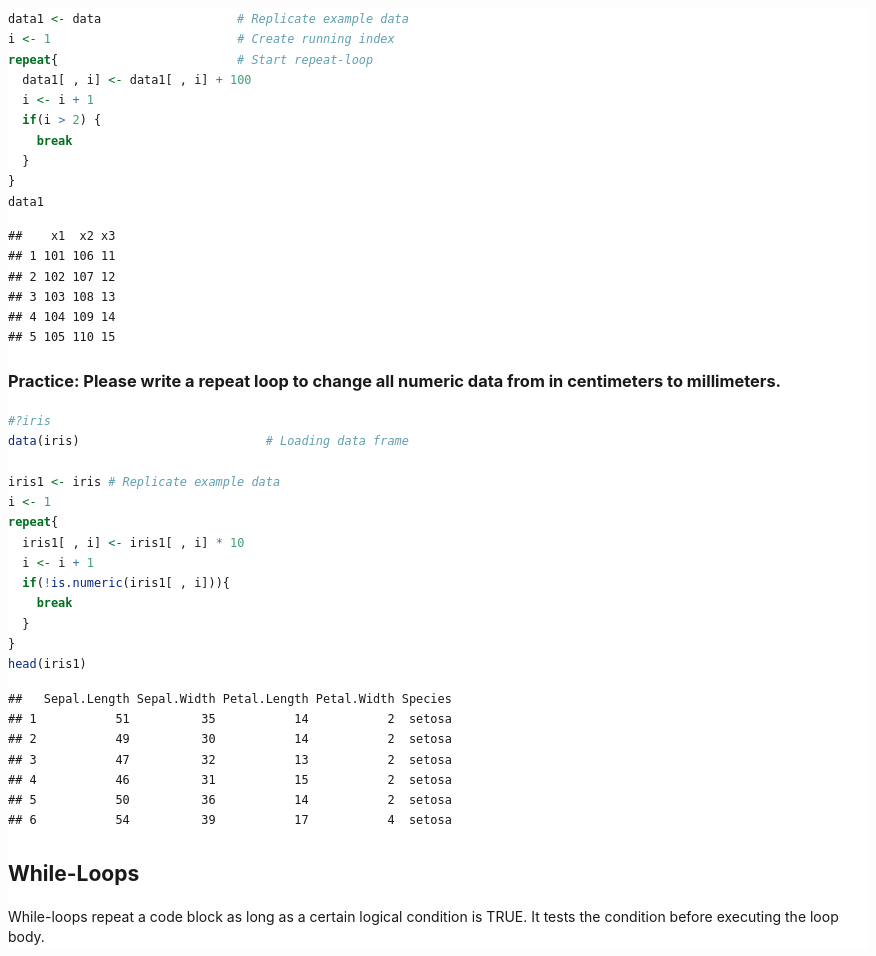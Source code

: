 ```r
data1 <- data                   # Replicate example data
i <- 1                          # Create running index
repeat{                         # Start repeat-loop
  data1[ , i] <- data1[ , i] + 100
  i <- i + 1
  if(i > 2) {
    break
  }
}
data1
```

```
##    x1  x2 x3
## 1 101 106 11
## 2 102 107 12
## 3 103 108 13
## 4 104 109 14
## 5 105 110 15
```

### Practice: Please write a repeat loop to change all numeric data from in centimeters to millimeters.

```r
#?iris
data(iris)                          # Loading data frame
                    
iris1 <- iris # Replicate example data
i <- 1
repeat{
  iris1[ , i] <- iris1[ , i] * 10
  i <- i + 1
  if(!is.numeric(iris1[ , i])){
    break
  }
}
head(iris1)
```

```
##   Sepal.Length Sepal.Width Petal.Length Petal.Width Species
## 1           51          35           14           2  setosa
## 2           49          30           14           2  setosa
## 3           47          32           13           2  setosa
## 4           46          31           15           2  setosa
## 5           50          36           14           2  setosa
## 6           54          39           17           4  setosa
```

## While-Loops
While-loops repeat a code block as long as a certain logical condition is TRUE. It tests the condition before executing the loop body.